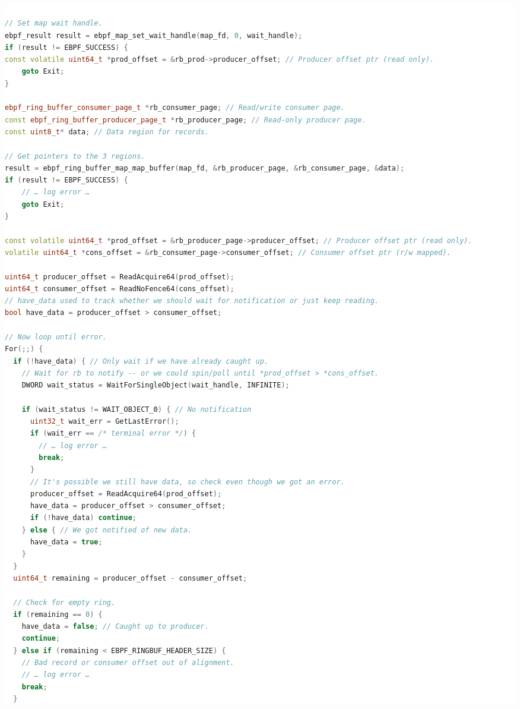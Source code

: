 ```c++

// Set map wait handle.
ebpf_result result = ebpf_map_set_wait_handle(map_fd, 0, wait_handle);
if (result != EBPF_SUCCESS) {
const volatile uint64_t *prod_offset = &rb_prod->producer_offset; // Producer offset ptr (read only).
    goto Exit;
}

ebpf_ring_buffer_consumer_page_t *rb_consumer_page; // Read/write consumer page.
const ebpf_ring_buffer_producer_page_t *rb_producer_page; // Read-only producer page.
const uint8_t* data; // Data region for records.

// Get pointers to the 3 regions.
result = ebpf_ring_buffer_map_map_buffer(map_fd, &rb_producer_page, &rb_consumer_page, &data);
if (result != EBPF_SUCCESS) {
    // … log error …
    goto Exit;
}

const volatile uint64_t *prod_offset = &rb_producer_page->producer_offset; // Producer offset ptr (read only).
volatile uint64_t *cons_offset = &rb_consumer_page->consumer_offset; // Consumer offset ptr (r/w mapped).

uint64_t producer_offset = ReadAcquire64(prod_offset);
uint64_t consumer_offset = ReadNoFence64(cons_offset);
// have_data used to track whether we should wait for notification or just keep reading.
bool have_data = producer_offset > consumer_offset;

// Now loop until error.
For(;;) {
  if (!have_data) { // Only wait if we have already caught up.
    // Wait for rb to notify -- or we could spin/poll until *prod_offset > *cons_offset.
    DWORD wait_status = WaitForSingleObject(wait_handle, INFINITE);

    if (wait_status != WAIT_OBJECT_0) { // No notification
      uint32_t wait_err = GetLastError();
      if (wait_err == /* terminal error */) {
        // … log error …
        break;
      }
      // It's possible we still have data, so check even though we got an error.
      producer_offset = ReadAcquire64(prod_offset);
      have_data = producer_offset > consumer_offset;
      if (!have_data) continue;
    } else { // We got notified of new data.
      have_data = true;
    }
  }
  uint64_t remaining = producer_offset - consumer_offset;

  // Check for empty ring.
  if (remaining == 0) {
    have_data = false; // Caught up to producer.
    continue;
  } else if (remaining < EBPF_RINGBUF_HEADER_SIZE) {
    // Bad record or consumer offset out of alignment.
    // … log error …
    break;
  }

```